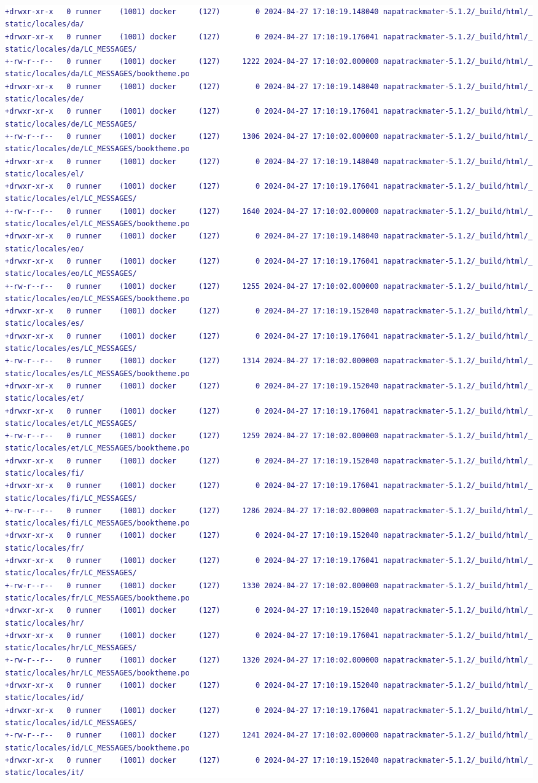```diff
+drwxr-xr-x   0 runner    (1001) docker     (127)        0 2024-04-27 17:10:19.148040 napatrackmater-5.1.2/_build/html/_static/locales/da/
+drwxr-xr-x   0 runner    (1001) docker     (127)        0 2024-04-27 17:10:19.176041 napatrackmater-5.1.2/_build/html/_static/locales/da/LC_MESSAGES/
+-rw-r--r--   0 runner    (1001) docker     (127)     1222 2024-04-27 17:10:02.000000 napatrackmater-5.1.2/_build/html/_static/locales/da/LC_MESSAGES/booktheme.po
+drwxr-xr-x   0 runner    (1001) docker     (127)        0 2024-04-27 17:10:19.148040 napatrackmater-5.1.2/_build/html/_static/locales/de/
+drwxr-xr-x   0 runner    (1001) docker     (127)        0 2024-04-27 17:10:19.176041 napatrackmater-5.1.2/_build/html/_static/locales/de/LC_MESSAGES/
+-rw-r--r--   0 runner    (1001) docker     (127)     1306 2024-04-27 17:10:02.000000 napatrackmater-5.1.2/_build/html/_static/locales/de/LC_MESSAGES/booktheme.po
+drwxr-xr-x   0 runner    (1001) docker     (127)        0 2024-04-27 17:10:19.148040 napatrackmater-5.1.2/_build/html/_static/locales/el/
+drwxr-xr-x   0 runner    (1001) docker     (127)        0 2024-04-27 17:10:19.176041 napatrackmater-5.1.2/_build/html/_static/locales/el/LC_MESSAGES/
+-rw-r--r--   0 runner    (1001) docker     (127)     1640 2024-04-27 17:10:02.000000 napatrackmater-5.1.2/_build/html/_static/locales/el/LC_MESSAGES/booktheme.po
+drwxr-xr-x   0 runner    (1001) docker     (127)        0 2024-04-27 17:10:19.148040 napatrackmater-5.1.2/_build/html/_static/locales/eo/
+drwxr-xr-x   0 runner    (1001) docker     (127)        0 2024-04-27 17:10:19.176041 napatrackmater-5.1.2/_build/html/_static/locales/eo/LC_MESSAGES/
+-rw-r--r--   0 runner    (1001) docker     (127)     1255 2024-04-27 17:10:02.000000 napatrackmater-5.1.2/_build/html/_static/locales/eo/LC_MESSAGES/booktheme.po
+drwxr-xr-x   0 runner    (1001) docker     (127)        0 2024-04-27 17:10:19.152040 napatrackmater-5.1.2/_build/html/_static/locales/es/
+drwxr-xr-x   0 runner    (1001) docker     (127)        0 2024-04-27 17:10:19.176041 napatrackmater-5.1.2/_build/html/_static/locales/es/LC_MESSAGES/
+-rw-r--r--   0 runner    (1001) docker     (127)     1314 2024-04-27 17:10:02.000000 napatrackmater-5.1.2/_build/html/_static/locales/es/LC_MESSAGES/booktheme.po
+drwxr-xr-x   0 runner    (1001) docker     (127)        0 2024-04-27 17:10:19.152040 napatrackmater-5.1.2/_build/html/_static/locales/et/
+drwxr-xr-x   0 runner    (1001) docker     (127)        0 2024-04-27 17:10:19.176041 napatrackmater-5.1.2/_build/html/_static/locales/et/LC_MESSAGES/
+-rw-r--r--   0 runner    (1001) docker     (127)     1259 2024-04-27 17:10:02.000000 napatrackmater-5.1.2/_build/html/_static/locales/et/LC_MESSAGES/booktheme.po
+drwxr-xr-x   0 runner    (1001) docker     (127)        0 2024-04-27 17:10:19.152040 napatrackmater-5.1.2/_build/html/_static/locales/fi/
+drwxr-xr-x   0 runner    (1001) docker     (127)        0 2024-04-27 17:10:19.176041 napatrackmater-5.1.2/_build/html/_static/locales/fi/LC_MESSAGES/
+-rw-r--r--   0 runner    (1001) docker     (127)     1286 2024-04-27 17:10:02.000000 napatrackmater-5.1.2/_build/html/_static/locales/fi/LC_MESSAGES/booktheme.po
+drwxr-xr-x   0 runner    (1001) docker     (127)        0 2024-04-27 17:10:19.152040 napatrackmater-5.1.2/_build/html/_static/locales/fr/
+drwxr-xr-x   0 runner    (1001) docker     (127)        0 2024-04-27 17:10:19.176041 napatrackmater-5.1.2/_build/html/_static/locales/fr/LC_MESSAGES/
+-rw-r--r--   0 runner    (1001) docker     (127)     1330 2024-04-27 17:10:02.000000 napatrackmater-5.1.2/_build/html/_static/locales/fr/LC_MESSAGES/booktheme.po
+drwxr-xr-x   0 runner    (1001) docker     (127)        0 2024-04-27 17:10:19.152040 napatrackmater-5.1.2/_build/html/_static/locales/hr/
+drwxr-xr-x   0 runner    (1001) docker     (127)        0 2024-04-27 17:10:19.176041 napatrackmater-5.1.2/_build/html/_static/locales/hr/LC_MESSAGES/
+-rw-r--r--   0 runner    (1001) docker     (127)     1320 2024-04-27 17:10:02.000000 napatrackmater-5.1.2/_build/html/_static/locales/hr/LC_MESSAGES/booktheme.po
+drwxr-xr-x   0 runner    (1001) docker     (127)        0 2024-04-27 17:10:19.152040 napatrackmater-5.1.2/_build/html/_static/locales/id/
+drwxr-xr-x   0 runner    (1001) docker     (127)        0 2024-04-27 17:10:19.176041 napatrackmater-5.1.2/_build/html/_static/locales/id/LC_MESSAGES/
+-rw-r--r--   0 runner    (1001) docker     (127)     1241 2024-04-27 17:10:02.000000 napatrackmater-5.1.2/_build/html/_static/locales/id/LC_MESSAGES/booktheme.po
+drwxr-xr-x   0 runner    (1001) docker     (127)        0 2024-04-27 17:10:19.152040 napatrackmater-5.1.2/_build/html/_static/locales/it/
```
